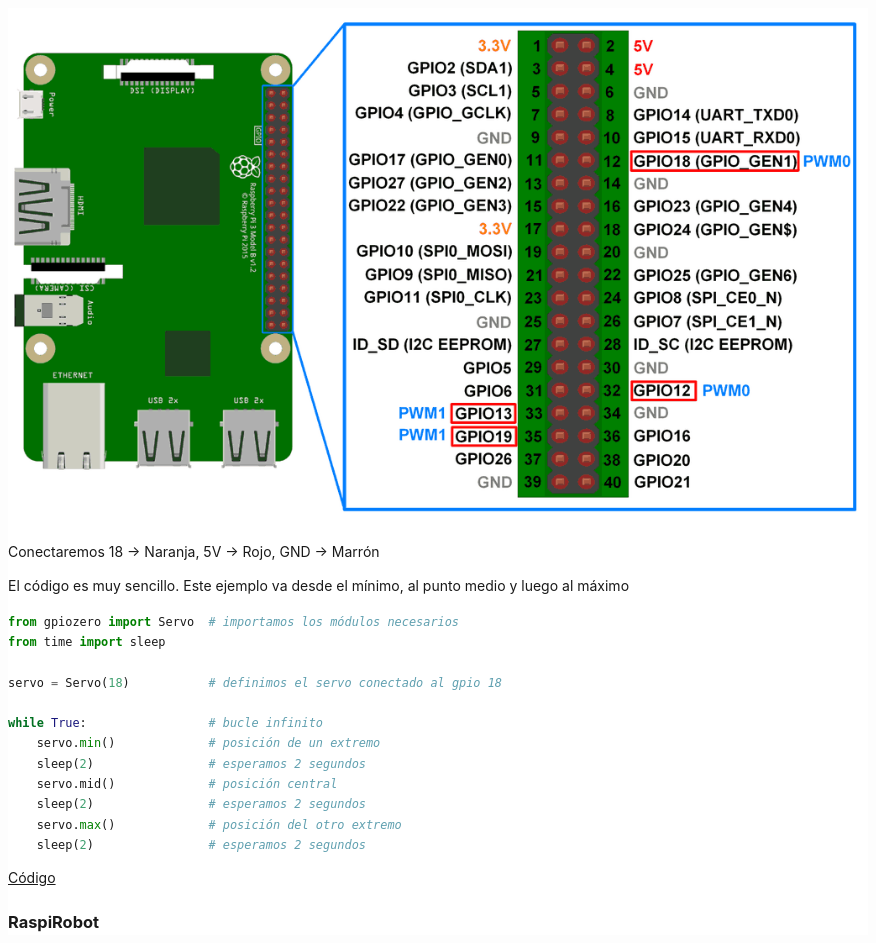 ![Pines PWM](./images/Raspberry_pi_3_PWMpins.png)

Conectaremos 18 -> Naranja, 5V -> Rojo, GND -> Marrón

El código es muy sencillo. Este ejemplo va desde el mínimo, al punto medio y luego al máximo

```python
from gpiozero import Servo  # importamos los módulos necesarios
from time import sleep

servo = Servo(18)			# definimos el servo conectado al gpio 18

while True:					# bucle infinito
    servo.min()				# posición de un extremo
    sleep(2)				# esperamos 2 segundos
    servo.mid()				# posición central
    sleep(2)				# esperamos 2 segundos
    servo.max()				# posición del otro extremo
    sleep(2)				# esperamos 2 segundos
```

[Código](https://github.com/javacasm/RaspberryOnline2ed/blob/master/codigo/T6.6.test_servo.py)


### RaspiRobot
